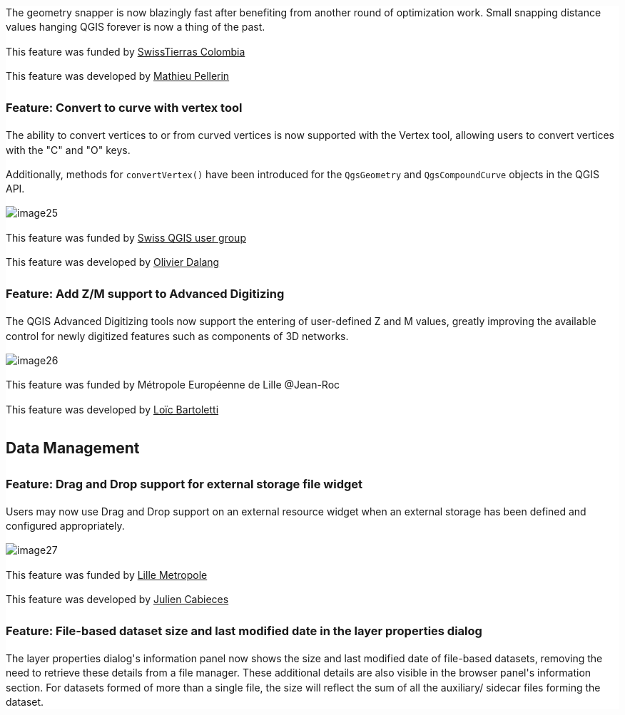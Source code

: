 The geometry snapper is now blazingly fast after benefiting from another round of optimization work. Small snapping distance values hanging QGIS forever is now a thing of the past.

This feature was funded by [SwissTierras Colombia](https://www.swisstierrascolombia.com/)

This feature was developed by [Mathieu Pellerin](https://www.opengis.ch/)

### Feature: Convert to curve with vertex tool

The ability to convert vertices to or from curved vertices is now supported with the Vertex tool, allowing users to convert vertices with the \"C\" and \"O\" keys.

Additionally, methods for `convertVertex()` have been introduced for the `QgsGeometry` and `QgsCompoundCurve` objects in the QGIS API.

![image25](images/entries/fcc006352c7b09e37d6d8511ecb7fe2ae6a8be50.gif)

This feature was funded by [Swiss QGIS user group](https://qgis.ch/)

This feature was developed by [Olivier Dalang](https://github.com/olivierdalang)

### Feature: Add Z/M support to Advanced Digitizing

The QGIS Advanced Digitizing tools now support the entering of user-defined Z and M values, greatly improving the available control for newly digitized features such as components of 3D networks.

![image26](images/entries/287d041be909700393995e3018fba76f41e09a67.gif)

This feature was funded by Métropole Européenne de Lille \@Jean-Roc

This feature was developed by [Loïc Bartoletti](https://github.com/lbartoletti)

## Data Management

### Feature: Drag and Drop support for external storage file widget

Users may now use Drag and Drop support on an external resource widget when an external storage has been defined and configured appropriately.

![image27](images/entries/038bb187a174a4c491f3f2db6ef03cec5b75e43d.gif)

This feature was funded by [Lille Metropole](https://www.lillemetropole.fr/)

This feature was developed by [Julien Cabieces](https://github.com/troopa81)

### Feature: File-based dataset size and last modified date in the layer properties dialog

The layer properties dialog\'s information panel now shows the size and last modified date of file-based datasets, removing the need to retrieve these details from a file manager. These additional details are also visible in the browser panel\'s information section. For datasets formed of more than a single file, the size will reflect the sum of all the auxiliary/ sidecar files forming the dataset.
